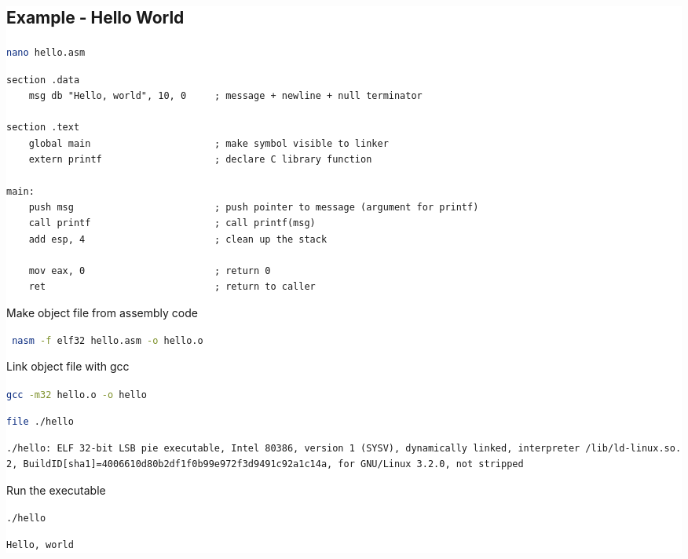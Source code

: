 ## Example - Hello World

```bash
nano hello.asm
```

```assembly
section .data
    msg db "Hello, world", 10, 0     ; message + newline + null terminator

section .text
    global main                      ; make symbol visible to linker
    extern printf                    ; declare C library function

main:
    push msg                         ; push pointer to message (argument for printf)
    call printf                      ; call printf(msg)
    add esp, 4                       ; clean up the stack

    mov eax, 0                       ; return 0
    ret                              ; return to caller
```

Make object file from assembly code

```bash
 nasm -f elf32 hello.asm -o hello.o
 ```

Link object file with gcc

```bash
gcc -m32 hello.o -o hello
```

```bash
file ./hello
```

```output
./hello: ELF 32-bit LSB pie executable, Intel 80386, version 1 (SYSV), dynamically linked, interpreter /lib/ld-linux.so.2, BuildID[sha1]=4006610d80b2df1f0b99e972f3d9491c92a1c14a, for GNU/Linux 3.2.0, not stripped
```

Run the executable

```bash
./hello
```

```output
Hello, world
```